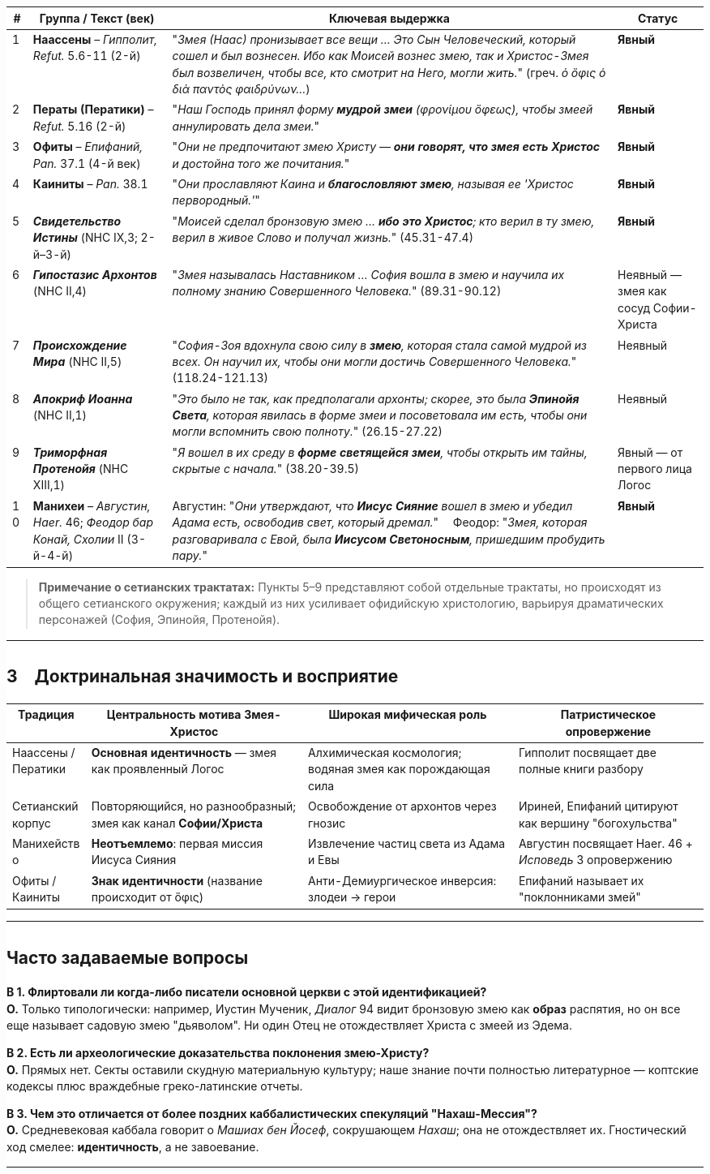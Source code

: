 | # | **Группа / Текст (век)** | **Ключевая выдержка** | **Статус** |
|---|---|---|---|
| 1 | **Наассены** – *Гипполит, Refut.* 5.6-11 (2-й) | "*Змея (Наас) пронизывает все вещи … Это Сын Человеческий, который сошел и был вознесен. Ибо как Моисей вознес змею, так и Христос-Змея был возвеличен, чтобы все, кто смотрит на Него, могли жить.*" (греч. *ὁ ὄφις ὁ διὰ παντὸς φαιδρύνων…*) | **Явный** |
| 2 | **Ператы (Ператики)** – *Refut.* 5.16 (2-й) | "*Наш Господь принял форму **мудрой змеи** (φρονίμου ὄφεως), чтобы змеей аннулировать дела змеи.*" | **Явный** |
| 3 | **Офиты** – *Епифаний, Pan.* 37.1 (4-й век) | "*Они не предпочитают змею Христу — **они говорят, что змея есть Христос** и достойна того же почитания.*" | **Явный** |
| 4 | **Каиниты** – *Pan.* 38.1 | "*Они прославляют Каина и **благословляют змею**, называя ее 'Христос первородный.'*" | **Явный** |
| 5 | **_Свидетельство Истины_** (NHC IX,3; 2-й–3-й) | "*Моисей сделал бронзовую змею … **ибо это Христос**; кто верил в ту змею, верил в живое Слово и получал жизнь.*" (45.31-47.4) | **Явный** |
| 6 | **_Гипостазис Архонтов_** (NHC II,4) | "*Змея называлась Наставником … София вошла в змею и научила их полному знанию Совершенного Человека.*" (89.31-90.12) | Неявный — змея как сосуд Софии-Христа |
| 7 | **_Происхождение Мира_** (NHC II,5) | "*София-Зоя вдохнула свою силу в **змею**, которая стала самой мудрой из всех. Он научил их, чтобы они могли достичь Совершенного Человека.*" (118.24-121.13) | Неявный |
| 8 | **_Апокриф Иоанна_** (NHC II,1) | "*Это было не так, как предполагали архонты; скорее, это была **Эпинойя Света**, которая явилась в форме змеи и посоветовала им есть, чтобы они могли вспомнить свою полноту.*" (26.15-27.22) | Неявный |
| 9 | **_Триморфная Протенойя_** (NHC XIII,1) | "*Я вошел в их среду в **форме светящейся змеи**, чтобы открыть им тайны, скрытые с начала.*" (38.20-39.5) | Явный — от первого лица Логос |
| 10 | **Манихеи** – *Августин, Haer.* 46; *Феодор бар Конай, Схолии* II (3-й-4-й) | Августин: "*Они утверждают, что **Иисус Сияние** вошел в змею и убедил Адама есть, освободив свет, который дремал.*"  Феодор: "*Змея, которая разговаривала с Евой, была **Иисусом Светоносным**, пришедшим пробудить пару.*" | **Явный** |

> **Примечание о сетианских трактатах:** Пункты 5–9 представляют собой отдельные трактаты, но происходят из общего сетианского окружения; каждый из них усиливает офидийскую христологию, варьируя драматических персонажей (София, Эпинойя, Протенойя).

---

## 3 Доктринальная значимость и восприятие

| Традиция | Центральность мотива Змея-Христос | Широкая мифическая роль | Патристическое опровержение |
|-----------|------------------------------------|-------------------|----------------------|
| Наассены / Ператики | **Основная идентичность** — змея как проявленный Логос | Алхимическая космология; водяная змея как порождающая сила | Гипполит посвящает две полные книги разбору |
| Сетианский корпус | Повторяющийся, но разнообразный; змея как канал **Софии/Христа** | Освобождение от архонтов через гнозис | Ириней, Епифаний цитируют как вершину "богохульства" |
| Манихейство | **Неотъемлемо**: первая миссия Иисуса Сияния | Извлечение частиц света из Адама и Евы | Августин посвящает Haer. 46 + *Исповедь* 3 опровержению |
| Офиты / Каиниты | **Знак идентичности** (название происходит от ὄφις) | Анти-Демиургическое инверсия: злодеи → герои | Епифаний называет их "поклонниками змей" |

---

## Часто задаваемые вопросы

**В 1. Флиртовали ли когда-либо писатели основной церкви с этой идентификацией?**  
**О.** Только типологически: например, Иустин Мученик, *Диалог* 94 видит бронзовую змею как **образ** распятия, но он все еще называет садовую змею "дьяволом". Ни один Отец не отождествляет Христа с змеей из Эдема.  

**В 2. Есть ли археологические доказательства поклонения змею-Христу?**  
**О.** Прямых нет. Секты оставили скудную материальную культуру; наше знание почти полностью литературное — коптские кодексы плюс враждебные греко-латинские отчеты.  

**В 3. Чем это отличается от более поздних каббалистических спекуляций "Нахаш-Мессия"?**  
**О.** Средневековая каббала говорит о *Машиах бен Йосеф*, сокрушающем *Нахаш*; она не отождествляет их. Гностический ход смелее: **идентичность**, а не завоевание.  

---